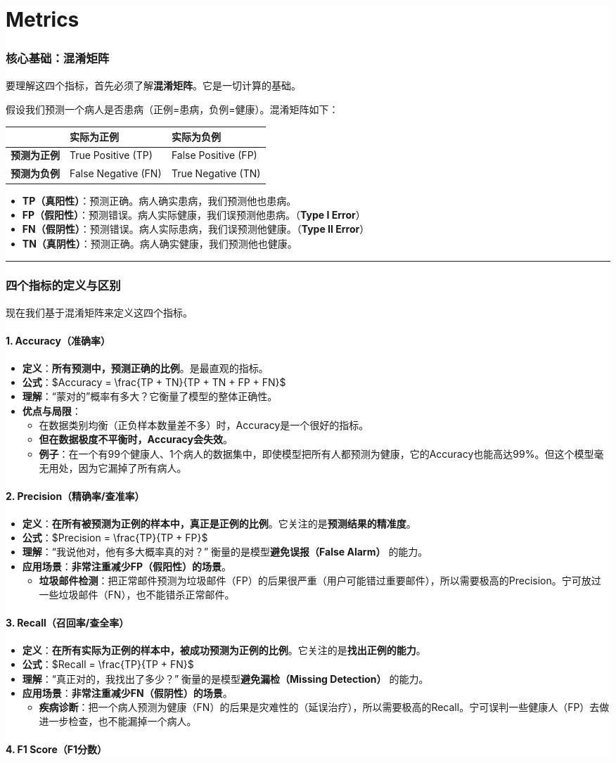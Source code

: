 # Metrics

### 核心基础：混淆矩阵

要理解这四个指标，首先必须了解**混淆矩阵**。它是一切计算的基础。

假设我们预测一个病人是否患病（正例=患病，负例=健康）。混淆矩阵如下：

|                     | **实际为正例** | **实际为负例** |
| :------------------ | :------------- | :------------- |
| **预测为正例**      | True Positive (TP) | False Positive (FP) |
| **预测为负例**      | False Negative (FN) | True Negative (TN) |

*   **TP（真阳性）**：预测正确。病人确实患病，我们预测他也患病。
*   **FP（假阳性）**：预测错误。病人实际健康，我们误预测他患病。（**Type I Error**）
*   **FN（假阴性）**：预测错误。病人实际患病，我们误预测他健康。（**Type II Error**）
*   **TN（真阴性）**：预测正确。病人确实健康，我们预测他也健康。

---

### 四个指标的定义与区别

现在我们基于混淆矩阵来定义这四个指标。

#### 1. Accuracy（准确率）

*   **定义**：**所有预测中，预测正确的比例**。是最直观的指标。
*   **公式**：$Accuracy = \frac{TP + TN}{TP + TN + FP + FN}$
*   **理解**：“蒙对的”概率有多大？它衡量了模型的整体正确性。
*   **优点与局限**：
    *   在数据类别均衡（正负样本数量差不多）时，Accuracy是一个很好的指标。
    *   **但在数据极度不平衡时，Accuracy会失效**。
    *   **例子**：在一个有99个健康人、1个病人的数据集中，即使模型把所有人都预测为健康，它的Accuracy也能高达99%。但这个模型毫无用处，因为它漏掉了所有病人。

#### 2. Precision（精确率/查准率）

*   **定义**：**在所有被预测为正例的样本中，真正是正例的比例**。它关注的是**预测结果的精准度**。
*   **公式**：$Precision = \frac{TP}{TP + FP}$
*   **理解**：“我说他对，他有多大概率真的对？” 衡量的是模型**避免误报（False Alarm）** 的能力。
*   **应用场景**：**非常注重减少FP（假阳性）的场景**。
    *   **垃圾邮件检测**：把正常邮件预测为垃圾邮件（FP）的后果很严重（用户可能错过重要邮件），所以需要极高的Precision。宁可放过一些垃圾邮件（FN），也不能错杀正常邮件。

#### 3. Recall（召回率/查全率）

*   **定义**：**在所有实际为正例的样本中，被成功预测为正例的比例**。它关注的是**找出正例的能力**。
*   **公式**：$Recall = \frac{TP}{TP + FN}$
*   **理解**：“真正对的，我找出了多少？” 衡量的是模型**避免漏检（Missing Detection）** 的能力。
*   **应用场景**：**非常注重减少FN（假阴性）的场景**。
    *   **疾病诊断**：把一个病人预测为健康（FN）的后果是灾难性的（延误治疗），所以需要极高的Recall。宁可误判一些健康人（FP）去做进一步检查，也不能漏掉一个病人。

#### 4. F1 Score（F1分数）
